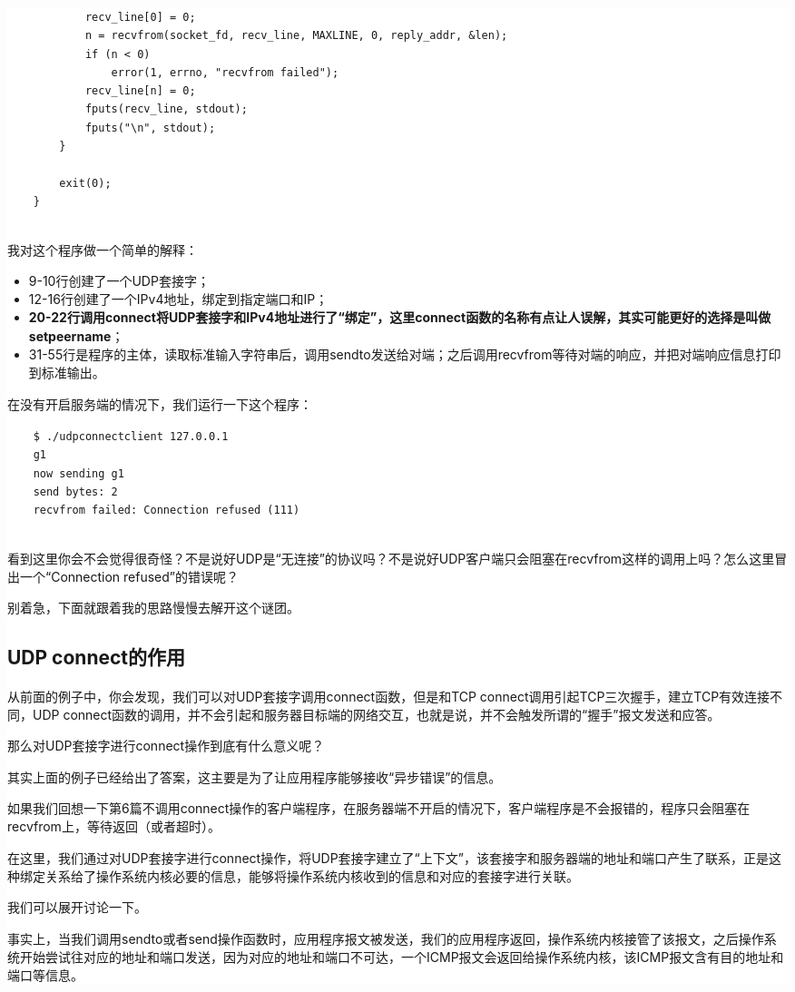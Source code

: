 ```
            recv_line[0] = 0;
            n = recvfrom(socket_fd, recv_line, MAXLINE, 0, reply_addr, &len);
            if (n < 0)
                error(1, errno, "recvfrom failed");
            recv_line[n] = 0;
            fputs(recv_line, stdout);
            fputs("\n", stdout);
        }
    
        exit(0);
    }
    

```

我对这个程序做一个简单的解释：

* 9-10行创建了一个UDP套接字；
* 12-16行创建了一个IPv4地址，绑定到指定端口和IP；
* **20-22行调用connect将UDP套接字和IPv4地址进行了“绑定”，这里connect函数的名称有点让人误解，其实可能更好的选择是叫做setpeername**；
* 31-55行是程序的主体，读取标准输入字符串后，调用sendto发送给对端；之后调用recvfrom等待对端的响应，并把对端响应信息打印到标准输出。



在没有开启服务端的情况下，我们运行一下这个程序：

```
    $ ./udpconnectclient 127.0.0.1
    g1
    now sending g1
    send bytes: 2
    recvfrom failed: Connection refused (111)
    

```

看到这里你会不会觉得很奇怪？不是说好UDP是“无连接”的协议吗？不是说好UDP客户端只会阻塞在recvfrom这样的调用上吗？怎么这里冒出一个“Connection refused”的错误呢？

别着急，下面就跟着我的思路慢慢去解开这个谜团。

## UDP connect的作用

从前面的例子中，你会发现，我们可以对UDP套接字调用connect函数，但是和TCP connect调用引起TCP三次握手，建立TCP有效连接不同，UDP connect函数的调用，并不会引起和服务器目标端的网络交互，也就是说，并不会触发所谓的“握手”报文发送和应答。

那么对UDP套接字进行connect操作到底有什么意义呢？

其实上面的例子已经给出了答案，这主要是为了让应用程序能够接收“异步错误”的信息。

如果我们回想一下第6篇不调用connect操作的客户端程序，在服务器端不开启的情况下，客户端程序是不会报错的，程序只会阻塞在recvfrom上，等待返回（或者超时）。

在这里，我们通过对UDP套接字进行connect操作，将UDP套接字建立了“上下文”，该套接字和服务器端的地址和端口产生了联系，正是这种绑定关系给了操作系统内核必要的信息，能够将操作系统内核收到的信息和对应的套接字进行关联。

我们可以展开讨论一下。

事实上，当我们调用sendto或者send操作函数时，应用程序报文被发送，我们的应用程序返回，操作系统内核接管了该报文，之后操作系统开始尝试往对应的地址和端口发送，因为对应的地址和端口不可达，一个ICMP报文会返回给操作系统内核，该ICMP报文含有目的地址和端口等信息。
